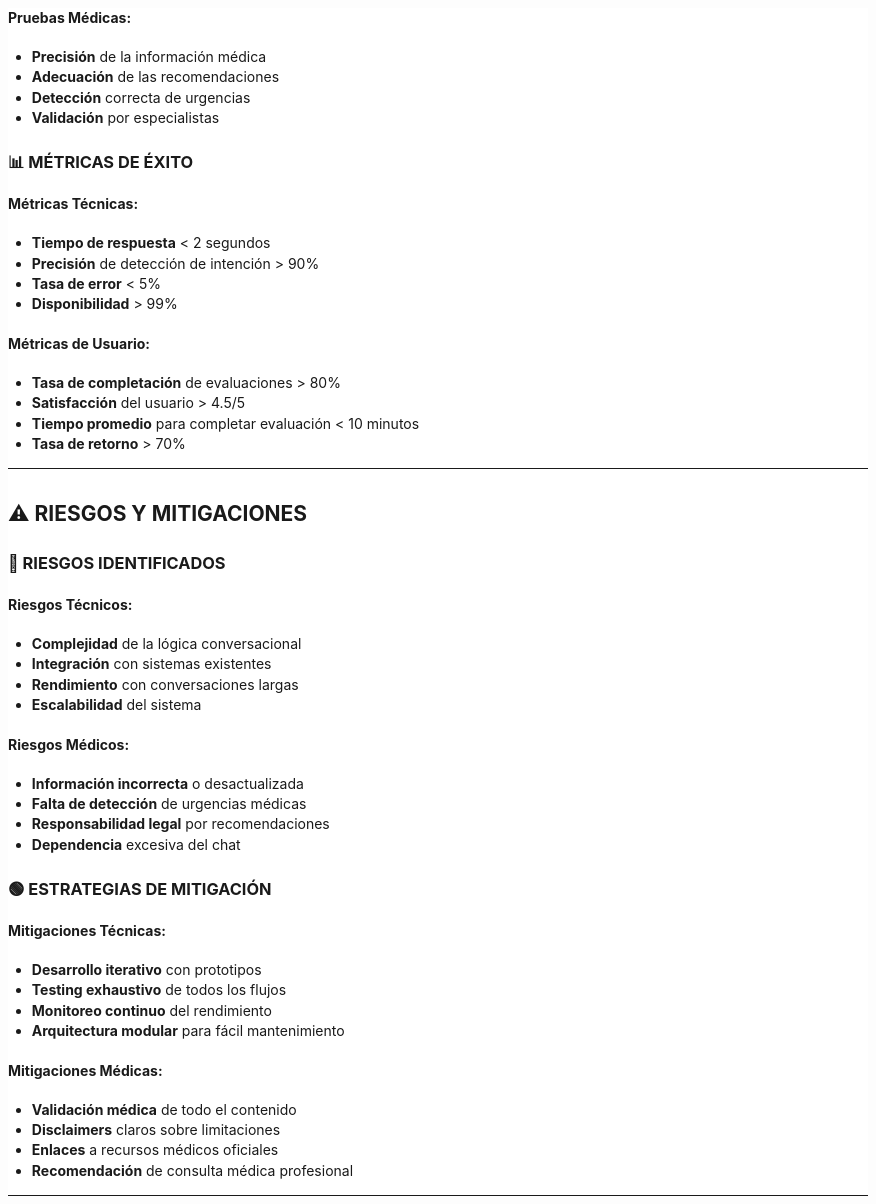 #### **Pruebas Médicas:**
- **Precisión** de la información médica
- **Adecuación** de las recomendaciones
- **Detección** correcta de urgencias
- **Validación** por especialistas

### **📊 MÉTRICAS DE ÉXITO**

#### **Métricas Técnicas:**
- **Tiempo de respuesta** < 2 segundos
- **Precisión** de detección de intención > 90%
- **Tasa de error** < 5%
- **Disponibilidad** > 99%

#### **Métricas de Usuario:**
- **Tasa de completación** de evaluaciones > 80%
- **Satisfacción** del usuario > 4.5/5
- **Tiempo promedio** para completar evaluación < 10 minutos
- **Tasa de retorno** > 70%

---

## ⚠️ **RIESGOS Y MITIGACIONES**

### **🔴 RIESGOS IDENTIFICADOS**

#### **Riesgos Técnicos:**
- **Complejidad** de la lógica conversacional
- **Integración** con sistemas existentes
- **Rendimiento** con conversaciones largas
- **Escalabilidad** del sistema

#### **Riesgos Médicos:**
- **Información incorrecta** o desactualizada
- **Falta de detección** de urgencias médicas
- **Responsabilidad legal** por recomendaciones
- **Dependencia** excesiva del chat

### **🟢 ESTRATEGIAS DE MITIGACIÓN**

#### **Mitigaciones Técnicas:**
- **Desarrollo iterativo** con prototipos
- **Testing exhaustivo** de todos los flujos
- **Monitoreo continuo** del rendimiento
- **Arquitectura modular** para fácil mantenimiento

#### **Mitigaciones Médicas:**
- **Validación médica** de todo el contenido
- **Disclaimers** claros sobre limitaciones
- **Enlaces** a recursos médicos oficiales
- **Recomendación** de consulta médica profesional

---